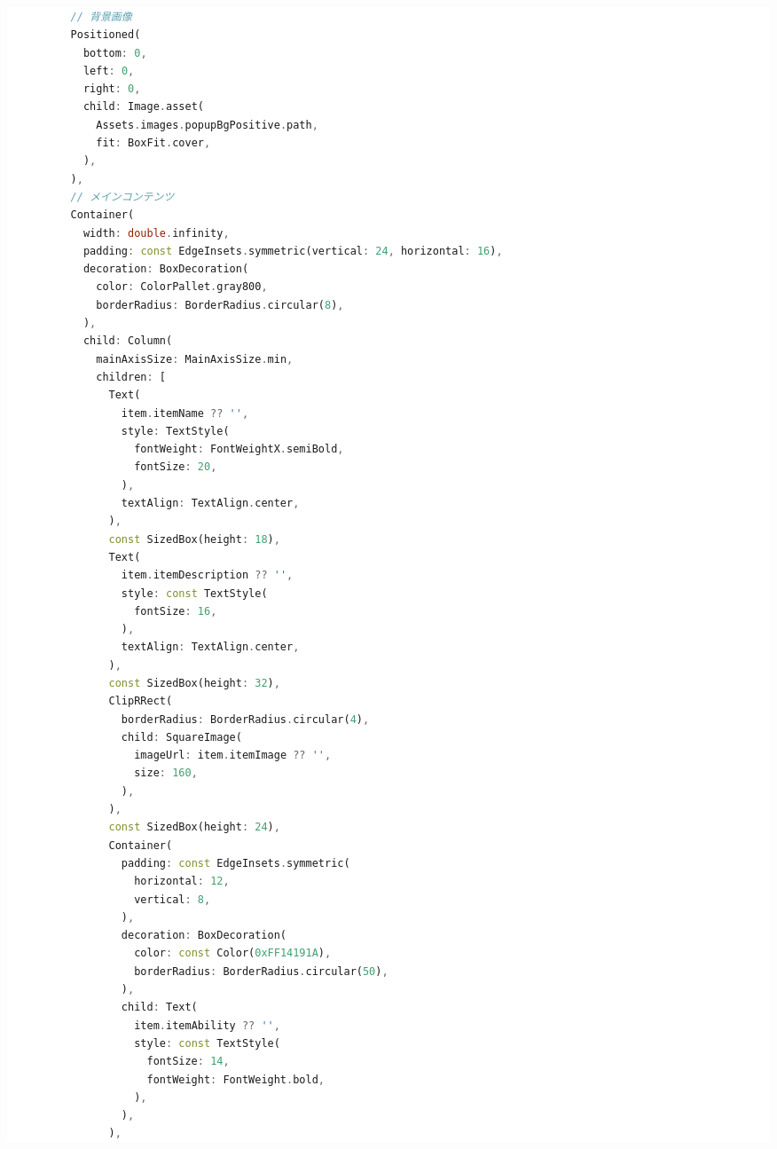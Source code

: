 ```dart
          // 背景画像
          Positioned(
            bottom: 0,
            left: 0,
            right: 0,
            child: Image.asset(
              Assets.images.popupBgPositive.path,
              fit: BoxFit.cover,
            ),
          ),
          // メインコンテンツ
          Container(
            width: double.infinity,
            padding: const EdgeInsets.symmetric(vertical: 24, horizontal: 16),
            decoration: BoxDecoration(
              color: ColorPallet.gray800,
              borderRadius: BorderRadius.circular(8),
            ),
            child: Column(
              mainAxisSize: MainAxisSize.min,
              children: [
                Text(
                  item.itemName ?? '',
                  style: TextStyle(
                    fontWeight: FontWeightX.semiBold,
                    fontSize: 20,
                  ),
                  textAlign: TextAlign.center,
                ),
                const SizedBox(height: 18),
                Text(
                  item.itemDescription ?? '',
                  style: const TextStyle(
                    fontSize: 16,
                  ),
                  textAlign: TextAlign.center,
                ),
                const SizedBox(height: 32),
                ClipRRect(
                  borderRadius: BorderRadius.circular(4),
                  child: SquareImage(
                    imageUrl: item.itemImage ?? '',
                    size: 160,
                  ),
                ),
                const SizedBox(height: 24),
                Container(
                  padding: const EdgeInsets.symmetric(
                    horizontal: 12,
                    vertical: 8,
                  ),
                  decoration: BoxDecoration(
                    color: const Color(0xFF14191A),
                    borderRadius: BorderRadius.circular(50),
                  ),
                  child: Text(
                    item.itemAbility ?? '',
                    style: const TextStyle(
                      fontSize: 14,
                      fontWeight: FontWeight.bold,
                    ),
                  ),
                ),
```